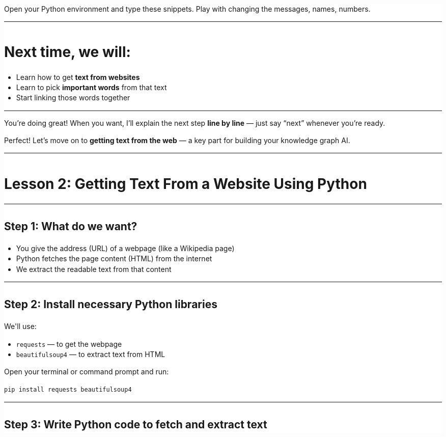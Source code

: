 Open your Python environment and type these snippets. Play with changing the messages, names, numbers.

---

# Next time, we will:

* Learn how to get **text from websites**
* Learn to pick **important words** from that text
* Start linking those words together

---

You’re doing great!
When you want, I’ll explain the next step **line by line** — just say “next” whenever you’re ready.






Perfect! Let’s move on to **getting text from the web** — a key part for building your knowledge graph AI.

---

# Lesson 2: Getting Text From a Website Using Python

---

## Step 1: What do we want?

* You give the address (URL) of a webpage (like a Wikipedia page)
* Python fetches the page content (HTML) from the internet
* We extract the readable text from that content

---

## Step 2: Install necessary Python libraries

We'll use:

* `requests` — to get the webpage
* `beautifulsoup4` — to extract text from HTML

Open your terminal or command prompt and run:

```bash
pip install requests beautifulsoup4
```

---

## Step 3: Write Python code to fetch and extract text
